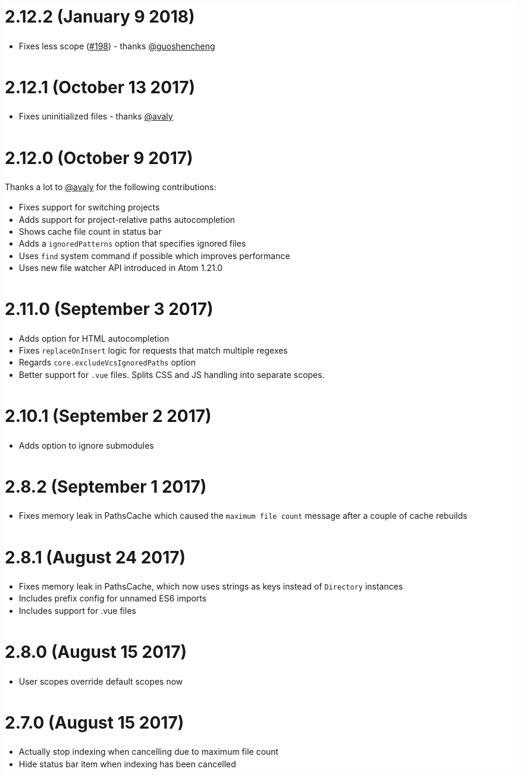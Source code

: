 2.12.2 (January 9 2018)
===================

* Fixes less scope ([#198](https://github.com/atom-community/autocomplete-paths/pull/198)) - thanks [@guoshencheng](https://github.com/guoshencheng)

2.12.1 (October 13 2017)
===================

* Fixes uninitialized files - thanks [@avaly](https://github.com/avaly)

2.12.0 (October 9 2017)
===================

Thanks a lot to [@avaly](https://github.com/avaly) for the following contributions:

* Fixes support for switching projects
* Adds support for project-relative paths autocompletion
* Shows cache file count in status bar
* Adds a `ignoredPatterns` option that specifies ignored files
* Uses `find` system command if possible which improves performance
* Uses new file watcher API introduced in Atom 1.21.0

2.11.0 (September 3 2017)
===================

* Adds option for HTML autocompletion
* Fixes `replaceOnInsert` logic for requests that match multiple regexes
* Regards `core.excludeVcsIgnoredPaths` option
* Better support for `.vue` files. Splits CSS and JS handling into separate scopes.

2.10.1 (September 2 2017)
===================

* Adds option to ignore submodules

2.8.2 (September 1 2017)
===================

* Fixes memory leak in PathsCache which caused the `maximum file count` message after a couple
  of cache rebuilds

2.8.1 (August 24 2017)
===================

* Fixes memory leak in PathsCache, which now uses strings as keys instead of `Directory` instances
* Includes prefix config for unnamed ES6 imports
* Includes support for .vue files

2.8.0 (August 15 2017)
===================

* User scopes override default scopes now


2.7.0 (August 15 2017)
===================

* Actually stop indexing when cancelling due to maximum file count
* Hide status bar item when indexing has been cancelled
